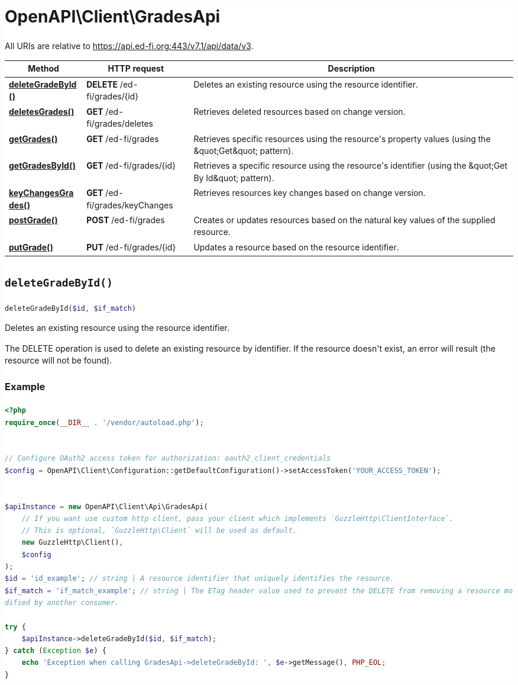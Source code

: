 # OpenAPI\Client\GradesApi

All URIs are relative to https://api.ed-fi.org:443/v7.1/api/data/v3.

Method | HTTP request | Description
------------- | ------------- | -------------
[**deleteGradeById()**](GradesApi.md#deleteGradeById) | **DELETE** /ed-fi/grades/{id} | Deletes an existing resource using the resource identifier.
[**deletesGrades()**](GradesApi.md#deletesGrades) | **GET** /ed-fi/grades/deletes | Retrieves deleted resources based on change version.
[**getGrades()**](GradesApi.md#getGrades) | **GET** /ed-fi/grades | Retrieves specific resources using the resource&#39;s property values (using the \&quot;Get\&quot; pattern).
[**getGradesById()**](GradesApi.md#getGradesById) | **GET** /ed-fi/grades/{id} | Retrieves a specific resource using the resource&#39;s identifier (using the \&quot;Get By Id\&quot; pattern).
[**keyChangesGrades()**](GradesApi.md#keyChangesGrades) | **GET** /ed-fi/grades/keyChanges | Retrieves resources key changes based on change version.
[**postGrade()**](GradesApi.md#postGrade) | **POST** /ed-fi/grades | Creates or updates resources based on the natural key values of the supplied resource.
[**putGrade()**](GradesApi.md#putGrade) | **PUT** /ed-fi/grades/{id} | Updates a resource based on the resource identifier.


## `deleteGradeById()`

```php
deleteGradeById($id, $if_match)
```

Deletes an existing resource using the resource identifier.

The DELETE operation is used to delete an existing resource by identifier. If the resource doesn't exist, an error will result (the resource will not be found).

### Example

```php
<?php
require_once(__DIR__ . '/vendor/autoload.php');


// Configure OAuth2 access token for authorization: oauth2_client_credentials
$config = OpenAPI\Client\Configuration::getDefaultConfiguration()->setAccessToken('YOUR_ACCESS_TOKEN');


$apiInstance = new OpenAPI\Client\Api\GradesApi(
    // If you want use custom http client, pass your client which implements `GuzzleHttp\ClientInterface`.
    // This is optional, `GuzzleHttp\Client` will be used as default.
    new GuzzleHttp\Client(),
    $config
);
$id = 'id_example'; // string | A resource identifier that uniquely identifies the resource.
$if_match = 'if_match_example'; // string | The ETag header value used to prevent the DELETE from removing a resource modified by another consumer.

try {
    $apiInstance->deleteGradeById($id, $if_match);
} catch (Exception $e) {
    echo 'Exception when calling GradesApi->deleteGradeById: ', $e->getMessage(), PHP_EOL;
}
```
